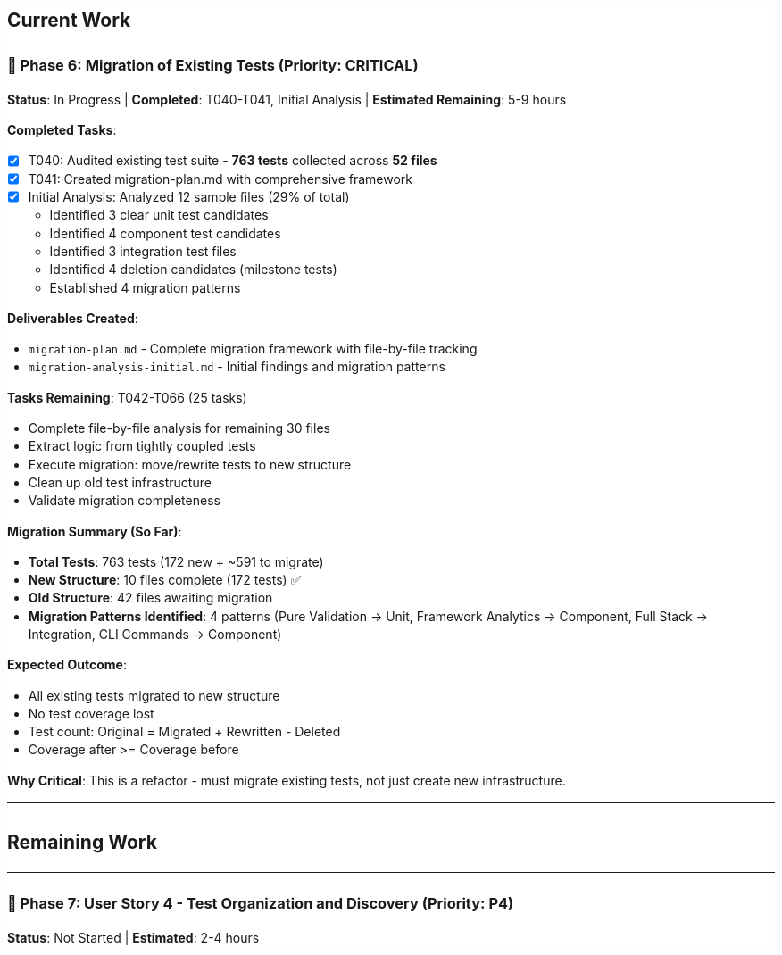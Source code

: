 ## Current Work

### 🔄 Phase 6: Migration of Existing Tests (Priority: CRITICAL)
**Status**: In Progress | **Completed**: T040-T041, Initial Analysis | **Estimated Remaining**: 5-9 hours

**Completed Tasks**:
- [X] T040: Audited existing test suite - **763 tests** collected across **52 files**
- [X] T041: Created migration-plan.md with comprehensive framework
- [X] Initial Analysis: Analyzed 12 sample files (29% of total)
  - Identified 3 clear unit test candidates
  - Identified 4 component test candidates
  - Identified 3 integration test files
  - Identified 4 deletion candidates (milestone tests)
  - Established 4 migration patterns

**Deliverables Created**:
- `migration-plan.md` - Complete migration framework with file-by-file tracking
- `migration-analysis-initial.md` - Initial findings and migration patterns

**Tasks Remaining**: T042-T066 (25 tasks)
- Complete file-by-file analysis for remaining 30 files
- Extract logic from tightly coupled tests
- Execute migration: move/rewrite tests to new structure
- Clean up old test infrastructure
- Validate migration completeness

**Migration Summary (So Far)**:
- **Total Tests**: 763 tests (172 new + ~591 to migrate)
- **New Structure**: 10 files complete (172 tests) ✅
- **Old Structure**: 42 files awaiting migration
- **Migration Patterns Identified**: 4 patterns (Pure Validation → Unit, Framework Analytics → Component, Full Stack → Integration, CLI Commands → Component)

**Expected Outcome**:
- All existing tests migrated to new structure
- No test coverage lost
- Test count: Original = Migrated + Rewritten - Deleted
- Coverage after >= Coverage before

**Why Critical**: This is a refactor - must migrate existing tests, not just create new infrastructure.

---

## Remaining Work

---

### 🔄 Phase 7: User Story 4 - Test Organization and Discovery (Priority: P4)
**Status**: Not Started | **Estimated**: 2-4 hours
